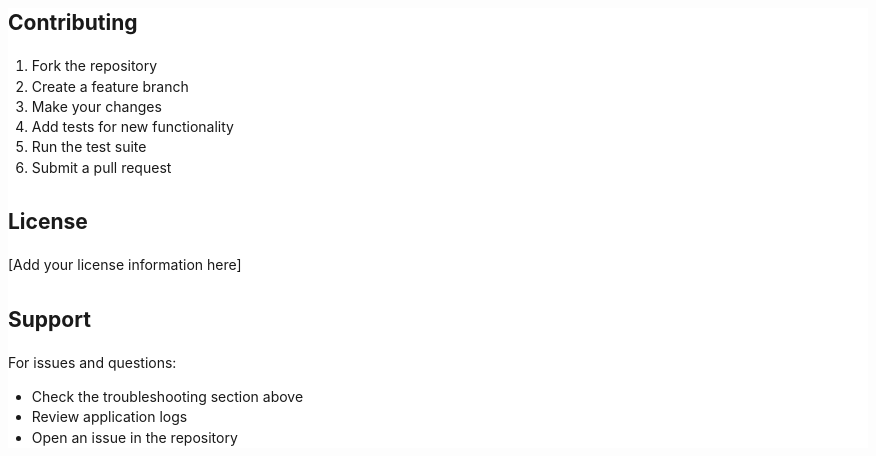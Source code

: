## Contributing

1. Fork the repository
2. Create a feature branch
3. Make your changes
4. Add tests for new functionality
5. Run the test suite
6. Submit a pull request

## License

[Add your license information here]

## Support

For issues and questions:
- Check the troubleshooting section above
- Review application logs
- Open an issue in the repository
